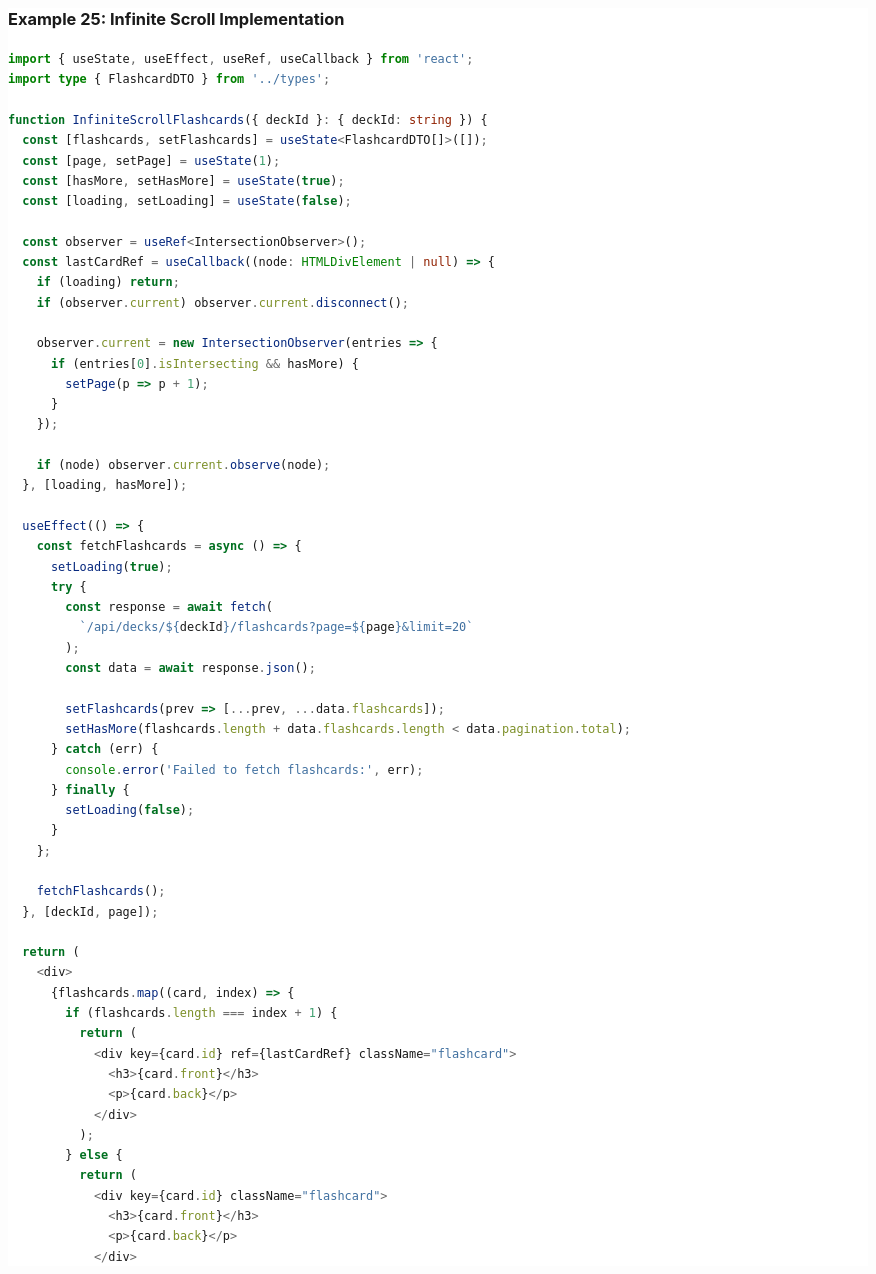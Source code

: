 ### Example 25: Infinite Scroll Implementation

```typescript
import { useState, useEffect, useRef, useCallback } from 'react';
import type { FlashcardDTO } from '../types';

function InfiniteScrollFlashcards({ deckId }: { deckId: string }) {
  const [flashcards, setFlashcards] = useState<FlashcardDTO[]>([]);
  const [page, setPage] = useState(1);
  const [hasMore, setHasMore] = useState(true);
  const [loading, setLoading] = useState(false);

  const observer = useRef<IntersectionObserver>();
  const lastCardRef = useCallback((node: HTMLDivElement | null) => {
    if (loading) return;
    if (observer.current) observer.current.disconnect();
    
    observer.current = new IntersectionObserver(entries => {
      if (entries[0].isIntersecting && hasMore) {
        setPage(p => p + 1);
      }
    });
    
    if (node) observer.current.observe(node);
  }, [loading, hasMore]);

  useEffect(() => {
    const fetchFlashcards = async () => {
      setLoading(true);
      try {
        const response = await fetch(
          `/api/decks/${deckId}/flashcards?page=${page}&limit=20`
        );
        const data = await response.json();
        
        setFlashcards(prev => [...prev, ...data.flashcards]);
        setHasMore(flashcards.length + data.flashcards.length < data.pagination.total);
      } catch (err) {
        console.error('Failed to fetch flashcards:', err);
      } finally {
        setLoading(false);
      }
    };

    fetchFlashcards();
  }, [deckId, page]);

  return (
    <div>
      {flashcards.map((card, index) => {
        if (flashcards.length === index + 1) {
          return (
            <div key={card.id} ref={lastCardRef} className="flashcard">
              <h3>{card.front}</h3>
              <p>{card.back}</p>
            </div>
          );
        } else {
          return (
            <div key={card.id} className="flashcard">
              <h3>{card.front}</h3>
              <p>{card.back}</p>
            </div>
```